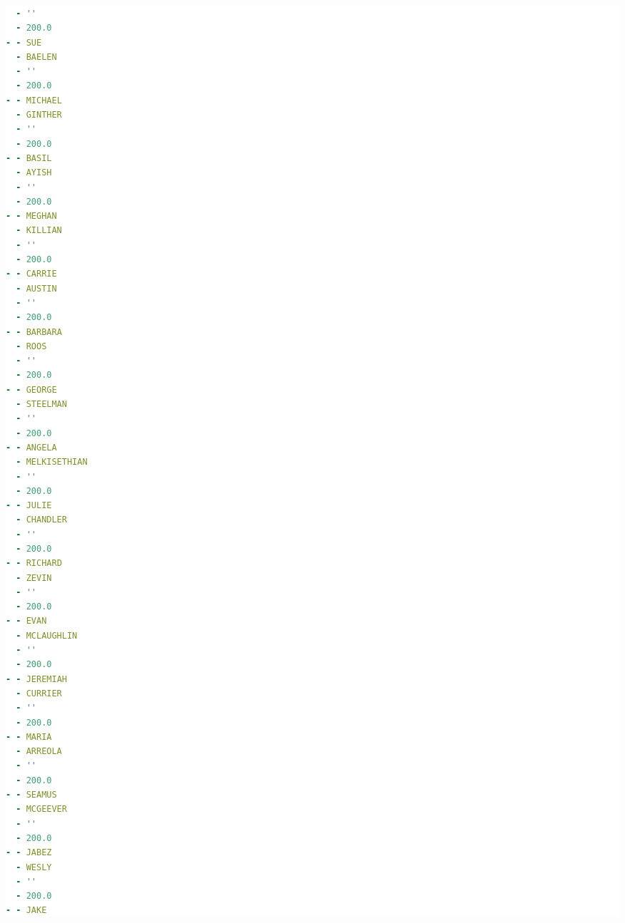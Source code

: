 ```yaml
  - ''
  - 200.0
- - SUE
  - BAELEN
  - ''
  - 200.0
- - MICHAEL
  - GINTHER
  - ''
  - 200.0
- - BASIL
  - AYISH
  - ''
  - 200.0
- - MEGHAN
  - KILLIAN
  - ''
  - 200.0
- - CARRIE
  - AUSTIN
  - ''
  - 200.0
- - BARBARA
  - ROOS
  - ''
  - 200.0
- - GEORGE
  - STEELMAN
  - ''
  - 200.0
- - ANGELA
  - MELKISETHIAN
  - ''
  - 200.0
- - JULIE
  - CHANDLER
  - ''
  - 200.0
- - RICHARD
  - ZEVIN
  - ''
  - 200.0
- - EVAN
  - MCLAUGHLIN
  - ''
  - 200.0
- - JEREMIAH
  - CURRIER
  - ''
  - 200.0
- - MARIA
  - ARREOLA
  - ''
  - 200.0
- - SEAMUS
  - MCGEEVER
  - ''
  - 200.0
- - JABEZ
  - WESLY
  - ''
  - 200.0
- - JAKE
```